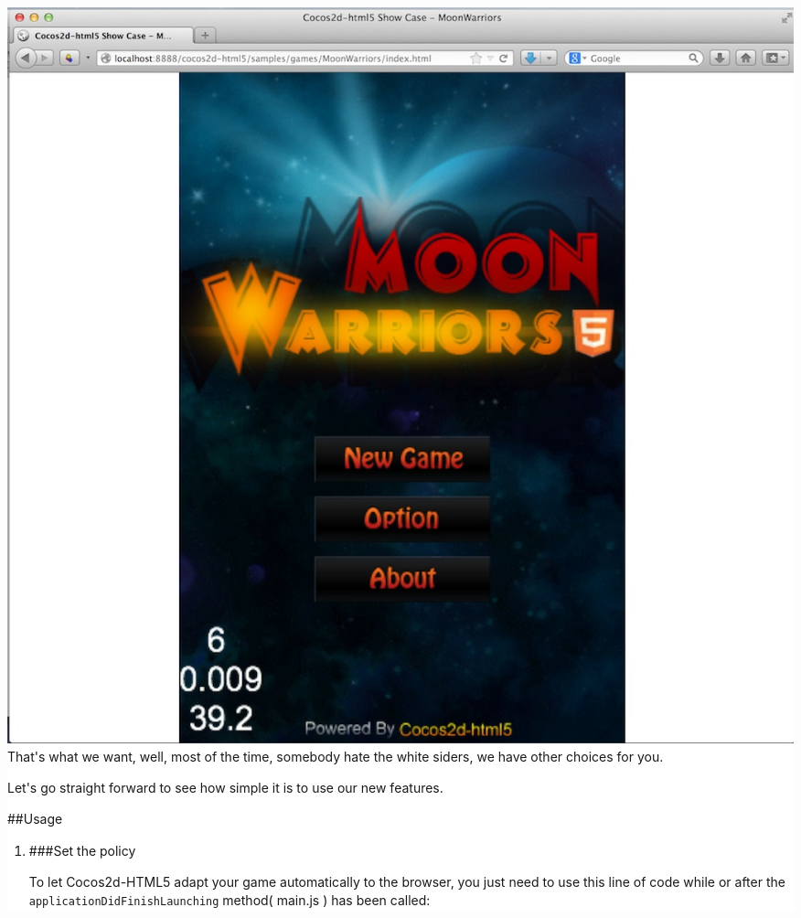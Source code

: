 ![Good](good.jpg)
That's what we want, well, most of the time, somebody hate the white siders, we have other choices for you.

Let's go straight forward to see how simple it is to use our new features.

##Usage

1. ###Set the policy
	
	To let Cocos2d-HTML5 adapt your game automatically to the browser, you just need to use this line of code while or after the `applicationDidFinishLaunching` method( main.js ) has been called:
